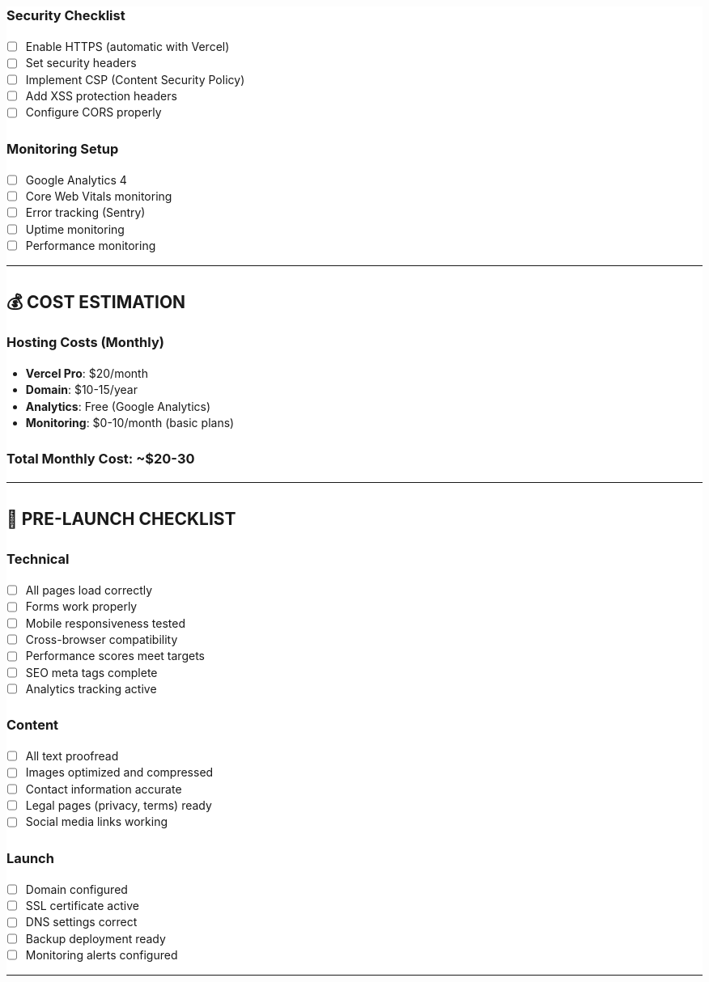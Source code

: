 ### **Security Checklist**
- [ ] Enable HTTPS (automatic with Vercel)
- [ ] Set security headers
- [ ] Implement CSP (Content Security Policy)
- [ ] Add XSS protection headers
- [ ] Configure CORS properly

### **Monitoring Setup**
- [ ] Google Analytics 4
- [ ] Core Web Vitals monitoring
- [ ] Error tracking (Sentry)
- [ ] Uptime monitoring
- [ ] Performance monitoring

---

## 💰 COST ESTIMATION

### **Hosting Costs (Monthly)**
- **Vercel Pro**: $20/month
- **Domain**: $10-15/year
- **Analytics**: Free (Google Analytics)
- **Monitoring**: $0-10/month (basic plans)

### **Total Monthly Cost**: ~$20-30

---

## 🚨 PRE-LAUNCH CHECKLIST

### **Technical**
- [ ] All pages load correctly
- [ ] Forms work properly
- [ ] Mobile responsiveness tested
- [ ] Cross-browser compatibility
- [ ] Performance scores meet targets
- [ ] SEO meta tags complete
- [ ] Analytics tracking active

### **Content**
- [ ] All text proofread
- [ ] Images optimized and compressed
- [ ] Contact information accurate
- [ ] Legal pages (privacy, terms) ready
- [ ] Social media links working

### **Launch**
- [ ] Domain configured
- [ ] SSL certificate active
- [ ] DNS settings correct
- [ ] Backup deployment ready
- [ ] Monitoring alerts configured

---